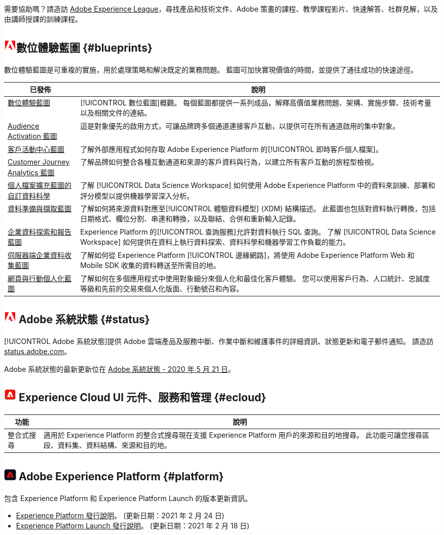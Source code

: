 需要協助嗎？請造訪 [Adobe Experience League](https://experienceleague.adobe.com/?lang=zh-Hant/#home)，尋找產品和技術文件、Adobe 策畫的課程、教學課程影片、快速解答、社群見解，以及由講師授課的訓練課程。

## ![圖示](/assets/adobe.png)數位體驗藍圖 {#blueprints}

數位體驗藍圖是可重複的實施，用於處理策略和解決既定的業務問題。 藍圖可加快實現價值的時間，並提供了通往成功的快速途徑。

| 已發佈 | 說明 |
| -----------| ---------- |
| [數位體驗藍圖](https://experienceleague.adobe.com/docs/blueprints-learn/architecture/overview.html?lang=zh-Hant) | [!UICONTROL 數位藍圖]概觀。 每個藍圖都提供一系列成品，解釋高價值業務問題、架構、實施步驟、技術考量以及相關文件的連結。 |
| [Audience Activation 藍圖](https://experienceleague.adobe.com/docs/blueprints-learn/architecture/audience-activation/overview.html?lang=zh-Hant) | 這是對象優先的啟用方式，可讓品牌跨多個通道連接客戶互動，以提供可在所有通道啟用的集中對象。 |
| [客戶活動中心藍圖](https://experienceleague.adobe.com/docs/blueprints-learn/architecture/audience-activation/customer-activity.html?lang=zh-Hant) | 了解外部應用程式如何存取 Adobe Experience Platform 的[!UICONTROL 即時客戶個人檔案]。 |
| [Customer Journey Analytics 藍圖](https://experienceleague.adobe.com/docs/blueprints-learn/architecture/customer-journey-analytics/overview.html?lang=zh-Hant) | 了解品牌如何整合各種互動通道和來源的客戶資料與行為，以建立所有客戶互動的旅程型檢視。 |
| [個人檔案擴充藍圖的自訂資料科學](https://experienceleague.adobe.com/docs/blueprints-learn/architecture/data-exploration/data-science.html?lang=zh-Hant) | 了解 [!UICONTROL Data Science Workspace] 如何使用 Adobe Experience Platform 中的資料來訓練、部署和評分模型以提供機器學習深入分析。 |
| [資料準備與擷取藍圖](https://experienceleague.adobe.com/docs/blueprints-learn/architecture/data-ingestion/overview.html?lang=zh-Hant) | 了解如何將來源資料對應至[!UICONTROL 體驗資料模型] (XDM) 結構描述。 此藍圖也包括對資料執行轉換，包括日期格式、欄位分割、串連和轉換，以及聯結、合併和重新輸入記錄。 |
| [企業資料探索和報告藍圖](https://experienceleague.adobe.com/docs/blueprints-learn/architecture/data-exploration/overview.html?lang=zh-Hant) | Experience Platform 的[!UICONTROL 查詢服務]允許對資料執行 SQL 查詢。 了解 [!UICONTROL Data Science Workspace] 如何提供在資料上執行資料探索、資料科學和機器學習工作負載的能力。 |
| [伺服器端企業資料收集藍圖](https://experienceleague.adobe.com/docs/blueprints-learn/architecture/data-ingestion/server-side-collection.html?lang=zh-Hant) | 了解如何從 Experience Platform [!UICONTROL 邊緣網路]，將使用 Adobe Experience Platform Web 和 Mobile SDK 收集的資料轉送至所需目的地。 |
| [網頁與行動個人化藍圖](https://experienceleague.adobe.com/docs/blueprints-learn/architecture/web-personalization/overview.html?lang=zh-Hant) | 了解如何在多個應用程式中使用對象細分來個人化和最佳化客戶體驗。 您可以使用客戶行為、人口統計、忠誠度等級和先前的交易來個人化版面、行動號召和內容。 |

## ![圖示](/assets/adobe.png) Adobe 系統狀態 {#status}

[!UICONTROL Adobe 系統狀態]提供 Adobe 雲端產品及服務中斷、作業中斷和維護事件的詳細資訊、狀態更新和電子郵件通知。 請造訪 [status.adobe.com](https://status.adobe.com/)。

Adobe 系統狀態的最新更新位在 [Adobe 系統狀態 - 2020 年 5 月 21 日](https://experienceleague.adobe.com/docs/release-notes/experience-cloud/previous/2020/05212020.html?lang=zh-Hant)。

## ![圖示](/assets/ec_appicon_24.png) Experience Cloud UI 元件、服務和管理 {#ecloud}

| 功能 | 說明 |
| -----------| ---------- |
| 整合式搜尋 | 適用於 Experience Platform 的整合式搜尋現在支援 Experience Platform 用戶的來源和目的地搜尋。 此功能可讓您搜尋區段、資料集、資料結構、來源和目的地。 |

## ![圖示](/assets/experience_platform_appicon_24.png) Adobe Experience Platform {#platform}

包含 Experience Platform 和 Experience Platform Launch 的版本更新資訊。

* [Experience Platform 發行說明](https://experienceleague.adobe.com/docs/experience-platform/release-notes/latest.html?lang=zh-Hant)。 (更新日期：2021 年 2 月 24 日)
* [Experience Platform Launch 發行說明](https://experienceleague.adobe.com/docs/experience-platform/tags/release-notes/current.html?lang=zh-Hant)。 (更新日期：2021 年 2 月 18 日)
